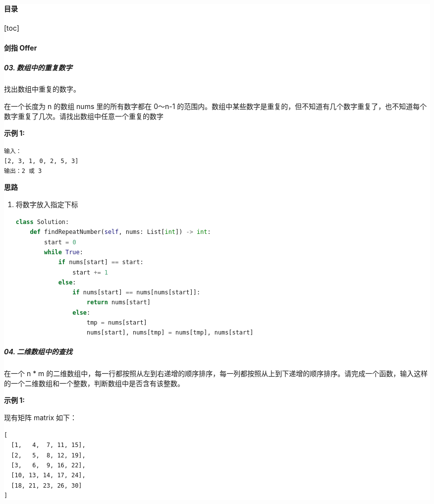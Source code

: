 #### 目录

[toc]

#### 剑指 Offer

##### 03. 数组中的重复数字

找出数组中重复的数字。

在一个长度为 n 的数组 nums 里的所有数字都在 0～n-1 的范围内。数组中某些数字是重复的，但不知道有几个数字重复了，也不知道每个数字重复了几次。请找出数组中任意一个重复的数字

**示例 1:**

```
输入：
[2, 3, 1, 0, 2, 5, 3]
输出：2 或 3 
```

**思路**

1. 将数字放入指定下标

   ```python
   class Solution:
       def findRepeatNumber(self, nums: List[int]) -> int:
           start = 0
           while True:
               if nums[start] == start:
                   start += 1
               else:
                   if nums[start] == nums[nums[start]]:
                       return nums[start]
                   else:
                       tmp = nums[start]
                       nums[start], nums[tmp] = nums[tmp], nums[start]
   ```

   

##### 04. 二维数组中的查找

在一个 n * m 的二维数组中，每一行都按照从左到右递增的顺序排序，每一列都按照从上到下递增的顺序排序。请完成一个函数，输入这样的一个二维数组和一个整数，判断数组中是否含有该整数。

**示例 1:**

现有矩阵 matrix 如下：

```
[
  [1,   4,  7, 11, 15],
  [2,   5,  8, 12, 19],
  [3,   6,  9, 16, 22],
  [10, 13, 14, 17, 24],
  [18, 21, 23, 26, 30]
]
```

